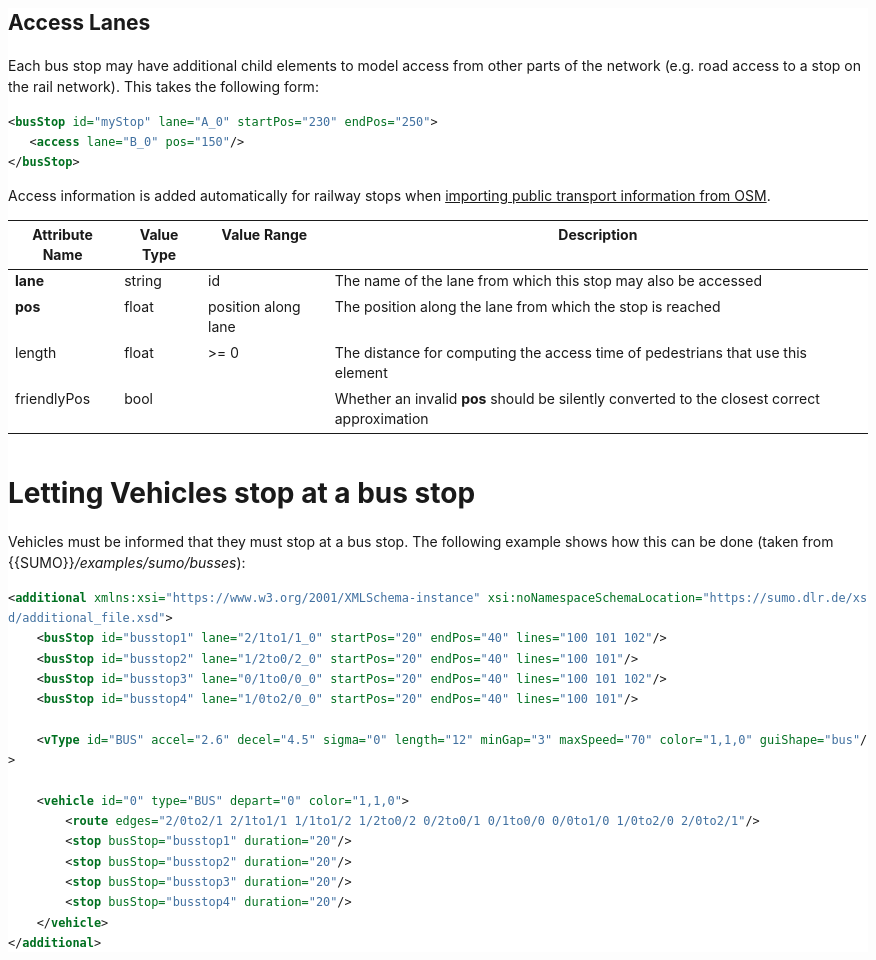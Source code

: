 ## Access Lanes

Each bus stop may have additional child elements to model access from
other parts of the network (e.g. road access to a stop on the rail
network). This takes the following form:

```xml
<busStop id="myStop" lane="A_0" startPos="230" endPos="250">
   <access lane="B_0" pos="150"/>
</busStop>
```

Access information is added automatically for railway stops when
[importing public transport information from
OSM](../Tutorials/PT_from_OpenStreetMap.md#initial_network_and_public_transit_information_extraction).

| Attribute Name | Value Type | Value Range         | Description                                                    |
| -------------- | ---------- | ------------------- | -------------------------------------------------------------- |
| **lane**       | string     | id                  | The name of the lane from which this stop may also be accessed |
| **pos**        | float      | position along lane | The position along the lane from which the stop is reached     |
| length         | float      | >= 0 | The distance for computing the access time of pedestrians that use this element|
| friendlyPos    | bool       |      | Whether an invalid **pos** should be silently converted to the closest correct approximation |

# Letting Vehicles stop at a bus stop

Vehicles must be informed that they must stop at a bus stop. The
following example shows how this can be done (taken from {{SUMO}}*/examples/sumo/busses*):

```xml
<additional xmlns:xsi="https://www.w3.org/2001/XMLSchema-instance" xsi:noNamespaceSchemaLocation="https://sumo.dlr.de/xsd/additional_file.xsd">
    <busStop id="busstop1" lane="2/1to1/1_0" startPos="20" endPos="40" lines="100 101 102"/>
    <busStop id="busstop2" lane="1/2to0/2_0" startPos="20" endPos="40" lines="100 101"/>
    <busStop id="busstop3" lane="0/1to0/0_0" startPos="20" endPos="40" lines="100 101 102"/>
    <busStop id="busstop4" lane="1/0to2/0_0" startPos="20" endPos="40" lines="100 101"/>

    <vType id="BUS" accel="2.6" decel="4.5" sigma="0" length="12" minGap="3" maxSpeed="70" color="1,1,0" guiShape="bus"/>

    <vehicle id="0" type="BUS" depart="0" color="1,1,0">
        <route edges="2/0to2/1 2/1to1/1 1/1to1/2 1/2to0/2 0/2to0/1 0/1to0/0 0/0to1/0 1/0to2/0 2/0to2/1"/>
        <stop busStop="busstop1" duration="20"/>
        <stop busStop="busstop2" duration="20"/>
        <stop busStop="busstop3" duration="20"/>
        <stop busStop="busstop4" duration="20"/>
    </vehicle>
</additional>
```
